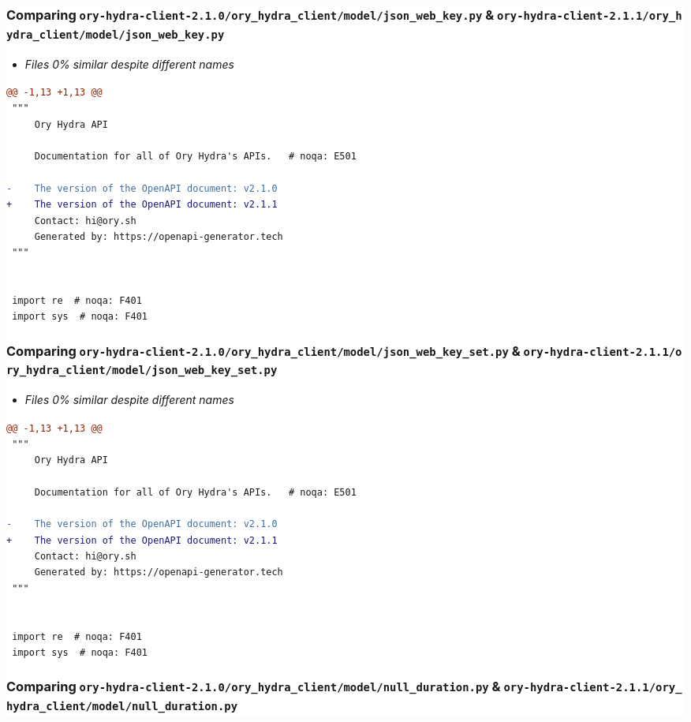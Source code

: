 ```diff
```

### Comparing `ory-hydra-client-2.1.0/ory_hydra_client/model/json_web_key.py` & `ory-hydra-client-2.1.1/ory_hydra_client/model/json_web_key.py`

 * *Files 0% similar despite different names*

```diff
@@ -1,13 +1,13 @@
 """
     Ory Hydra API
 
     Documentation for all of Ory Hydra's APIs.   # noqa: E501
 
-    The version of the OpenAPI document: v2.1.0
+    The version of the OpenAPI document: v2.1.1
     Contact: hi@ory.sh
     Generated by: https://openapi-generator.tech
 """
 
 
 import re  # noqa: F401
 import sys  # noqa: F401
```

### Comparing `ory-hydra-client-2.1.0/ory_hydra_client/model/json_web_key_set.py` & `ory-hydra-client-2.1.1/ory_hydra_client/model/json_web_key_set.py`

 * *Files 0% similar despite different names*

```diff
@@ -1,13 +1,13 @@
 """
     Ory Hydra API
 
     Documentation for all of Ory Hydra's APIs.   # noqa: E501
 
-    The version of the OpenAPI document: v2.1.0
+    The version of the OpenAPI document: v2.1.1
     Contact: hi@ory.sh
     Generated by: https://openapi-generator.tech
 """
 
 
 import re  # noqa: F401
 import sys  # noqa: F401
```

### Comparing `ory-hydra-client-2.1.0/ory_hydra_client/model/null_duration.py` & `ory-hydra-client-2.1.1/ory_hydra_client/model/null_duration.py`
